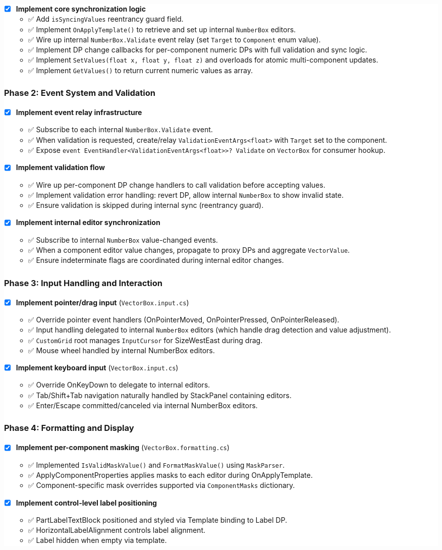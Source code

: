 - [x] **Implement core synchronization logic**
  - ✅ Add `isSyncingValues` reentrancy guard field.
  - ✅ Implement `OnApplyTemplate()` to retrieve and set up internal `NumberBox` editors.
  - ✅ Wire up internal `NumberBox.Validate` event relay (set `Target` to `Component` enum value).
  - ✅ Implement DP change callbacks for per-component numeric DPs with full validation and sync logic.
  - ✅ Implement `SetValues(float x, float y, float z)` and overloads for atomic multi-component updates.
  - ✅ Implement `GetValues()` to return current numeric values as array.

### Phase 2: Event System and Validation

- [x] **Implement event relay infrastructure**
  - ✅ Subscribe to each internal `NumberBox.Validate` event.
  - ✅ When validation is requested, create/relay `ValidationEventArgs<float>` with `Target` set to the component.
  - ✅ Expose `event EventHandler<ValidationEventArgs<float>>? Validate` on `VectorBox` for consumer hookup.

- [x] **Implement validation flow**
  - ✅ Wire up per-component DP change handlers to call validation before accepting values.
  - ✅ Implement validation error handling: revert DP, allow internal `NumberBox` to show invalid state.
  - ✅ Ensure validation is skipped during internal sync (reentrancy guard).

- [x] **Implement internal editor synchronization**
  - ✅ Subscribe to internal `NumberBox` value-changed events.
  - ✅ When a component editor value changes, propagate to proxy DPs and aggregate `VectorValue`.
  - ✅ Ensure indeterminate flags are coordinated during internal editor changes.

### Phase 3: Input Handling and Interaction

- [x] **Implement pointer/drag input** (`VectorBox.input.cs`)
  - ✅ Override pointer event handlers (OnPointerMoved, OnPointerPressed, OnPointerReleased).
  - ✅ Input handling delegated to internal `NumberBox` editors (which handle drag detection and value adjustment).
  - ✅ `CustomGrid` root manages `InputCursor` for SizeWestEast during drag.
  - ✅ Mouse wheel handled by internal NumberBox editors.

- [x] **Implement keyboard input** (`VectorBox.input.cs`)
  - ✅ Override OnKeyDown to delegate to internal editors.
  - ✅ Tab/Shift+Tab navigation naturally handled by StackPanel containing editors.
  - ✅ Enter/Escape committed/canceled via internal NumberBox editors.

### Phase 4: Formatting and Display

- [x] **Implement per-component masking** (`VectorBox.formatting.cs`)
  - ✅ Implemented `IsValidMaskValue()` and `FormatMaskValue()` using `MaskParser`.
  - ✅ ApplyComponentProperties applies masks to each editor during OnApplyTemplate.
  - ✅ Component-specific mask overrides supported via `ComponentMasks` dictionary.

- [x] **Implement control-level label positioning**
  - ✅ PartLabelTextBlock positioned and styled via Template binding to Label DP.
  - ✅ HorizontalLabelAlignment controls label alignment.
  - ✅ Label hidden when empty via template.
